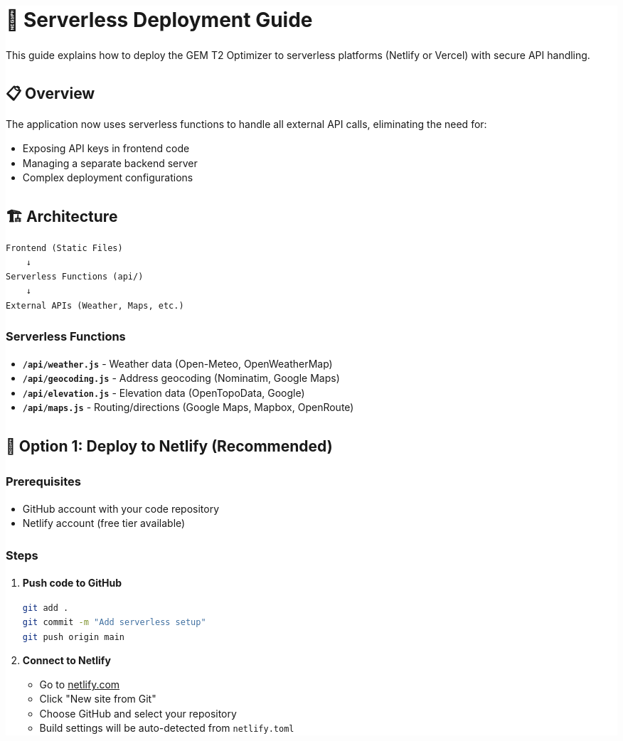 # 🚀 Serverless Deployment Guide

This guide explains how to deploy the GEM T2 Optimizer to serverless platforms (Netlify or Vercel) with secure API handling.

## 📋 Overview

The application now uses serverless functions to handle all external API calls, eliminating the need for:
- Exposing API keys in frontend code
- Managing a separate backend server
- Complex deployment configurations

## 🏗️ Architecture

```
Frontend (Static Files)
    ↓
Serverless Functions (api/)
    ↓
External APIs (Weather, Maps, etc.)
```

### Serverless Functions

- **`/api/weather.js`** - Weather data (Open-Meteo, OpenWeatherMap)
- **`/api/geocoding.js`** - Address geocoding (Nominatim, Google Maps)  
- **`/api/elevation.js`** - Elevation data (OpenTopoData, Google)
- **`/api/maps.js`** - Routing/directions (Google Maps, Mapbox, OpenRoute)

## 🔧 Option 1: Deploy to Netlify (Recommended)

### Prerequisites
- GitHub account with your code repository
- Netlify account (free tier available)

### Steps

1. **Push code to GitHub**
   ```bash
   git add .
   git commit -m "Add serverless setup"
   git push origin main
   ```

2. **Connect to Netlify**
   - Go to [netlify.com](https://netlify.com)
   - Click "New site from Git"
   - Choose GitHub and select your repository
   - Build settings will be auto-detected from `netlify.toml`
